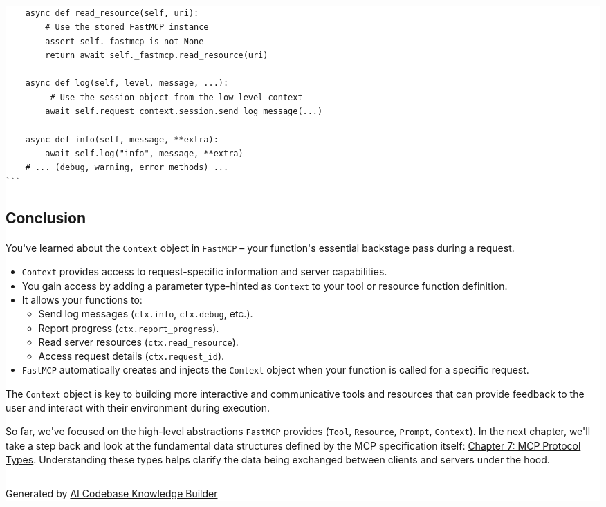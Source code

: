         async def read_resource(self, uri):
            # Use the stored FastMCP instance
            assert self._fastmcp is not None
            return await self._fastmcp.read_resource(uri)

        async def log(self, level, message, ...):
             # Use the session object from the low-level context
            await self.request_context.session.send_log_message(...)

        async def info(self, message, **extra):
            await self.log("info", message, **extra)
        # ... (debug, warning, error methods) ...
    ```

## Conclusion

You've learned about the `Context` object in `FastMCP` – your function's essential backstage pass during a request.

*   `Context` provides access to request-specific information and server capabilities.
*   You gain access by adding a parameter type-hinted as `Context` to your tool or resource function definition.
*   It allows your functions to:
    *   Send log messages (`ctx.info`, `ctx.debug`, etc.).
    *   Report progress (`ctx.report_progress`).
    *   Read server resources (`ctx.read_resource`).
    *   Access request details (`ctx.request_id`).
*   `FastMCP` automatically creates and injects the `Context` object when your function is called for a specific request.

The `Context` object is key to building more interactive and communicative tools and resources that can provide feedback to the user and interact with their environment during execution.

So far, we've focused on the high-level abstractions `FastMCP` provides (`Tool`, `Resource`, `Prompt`, `Context`). In the next chapter, we'll take a step back and look at the fundamental data structures defined by the MCP specification itself: [Chapter 7: MCP Protocol Types](07_mcp_protocol_types.md). Understanding these types helps clarify the data being exchanged between clients and servers under the hood.

---

Generated by [AI Codebase Knowledge Builder](https://github.com/The-Pocket/Tutorial-Codebase-Knowledge)